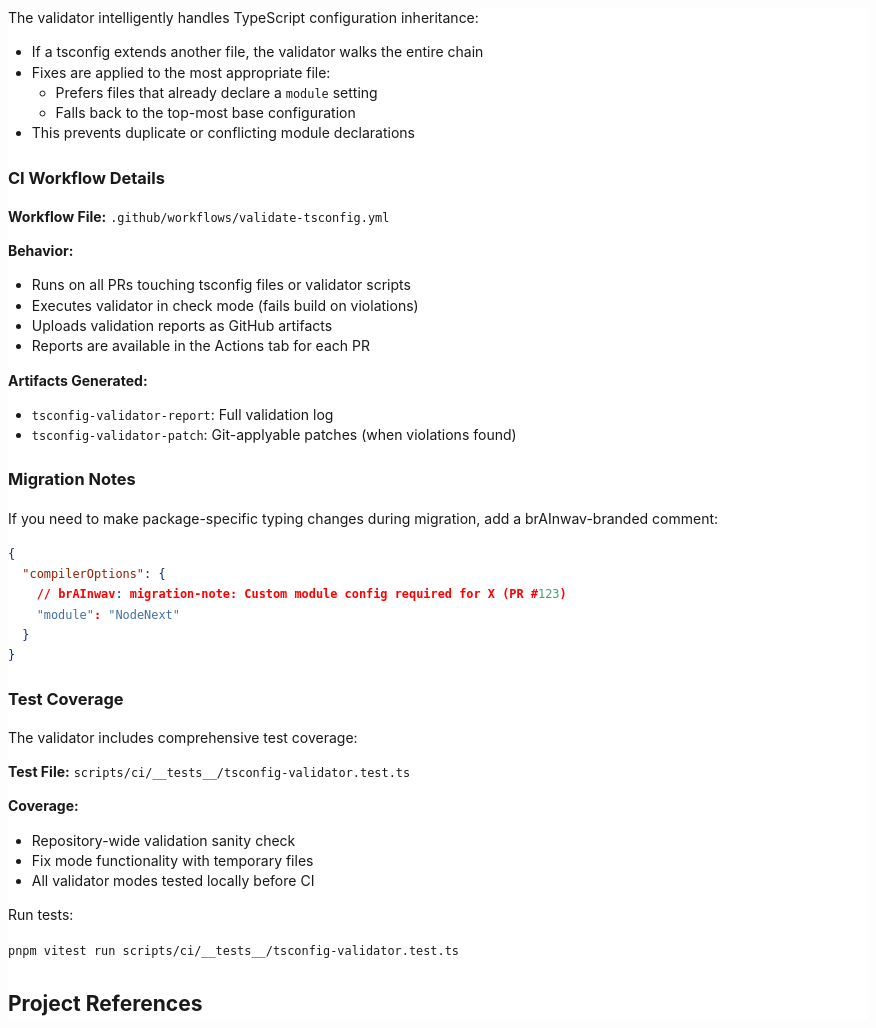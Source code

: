 The validator intelligently handles TypeScript configuration inheritance:

- If a tsconfig extends another file, the validator walks the entire chain
- Fixes are applied to the most appropriate file:
  - Prefers files that already declare a `module` setting
  - Falls back to the top-most base configuration
- This prevents duplicate or conflicting module declarations

### CI Workflow Details

**Workflow File:** `.github/workflows/validate-tsconfig.yml`

**Behavior:**

- Runs on all PRs touching tsconfig files or validator scripts
- Executes validator in check mode (fails build on violations)
- Uploads validation reports as GitHub artifacts
- Reports are available in the Actions tab for each PR

**Artifacts Generated:**

- `tsconfig-validator-report`: Full validation log
- `tsconfig-validator-patch`: Git-applyable patches (when violations found)

### Migration Notes

If you need to make package-specific typing changes during migration, add a
brAInwav-branded comment:

```json
{
  "compilerOptions": {
    // brAInwav: migration-note: Custom module config required for X (PR #123)
    "module": "NodeNext"
  }
}
```

### Test Coverage

The validator includes comprehensive test coverage:

**Test File:** `scripts/ci/__tests__/tsconfig-validator.test.ts`

**Coverage:**

- Repository-wide validation sanity check
- Fix mode functionality with temporary files
- All validator modes tested locally before CI

Run tests:

```bash
pnpm vitest run scripts/ci/__tests__/tsconfig-validator.test.ts
```

## Project References
